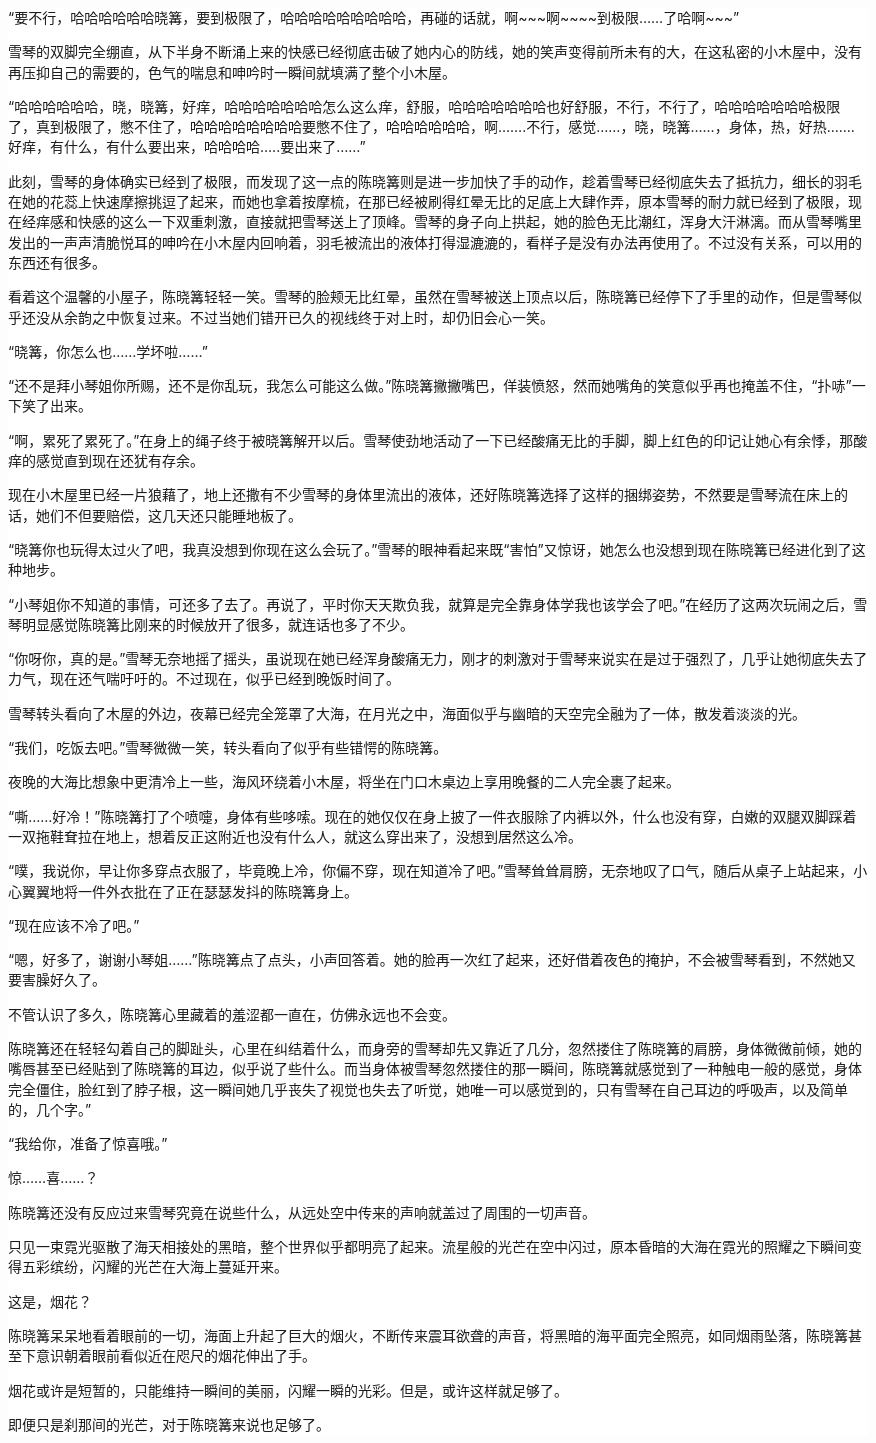 “要不行，哈哈哈哈哈哈晓篝，要到极限了，哈哈哈哈哈哈哈哈哈，再碰的话就，啊\~\~~啊~~\~~到极限……了哈啊~~~”

雪琴的双脚完全绷直，从下半身不断涌上来的快感已经彻底击破了她内心的防线，她的笑声变得前所未有的大，在这私密的小木屋中，没有再压抑自己的需要的，色气的喘息和呻吟时一瞬间就填满了整个小木屋。

“哈哈哈哈哈哈，晓，晓篝，好痒，哈哈哈哈哈哈哈怎么这么痒，舒服，哈哈哈哈哈哈哈也好舒服，不行，不行了，哈哈哈哈哈哈哈极限了，真到极限了，憋不住了，哈哈哈哈哈哈哈哈要憋不住了，哈哈哈哈哈哈，啊…….不行，感觉……，晓，晓篝……，身体，热，好热…….好痒，有什么，有什么要出来，哈哈哈哈…..要出来了……”

此刻，雪琴的身体确实已经到了极限，而发现了这一点的陈晓篝则是进一步加快了手的动作，趁着雪琴已经彻底失去了抵抗力，细长的羽毛在她的花蕊上快速摩擦挑逗了起来，而她也拿着按摩梳，在那已经被刷得红晕无比的足底上大肆作弄，原本雪琴的耐力就已经到了极限，现在经痒感和快感的这么一下双重刺激，直接就把雪琴送上了顶峰。雪琴的身子向上拱起，她的脸色无比潮红，浑身大汗淋漓。而从雪琴嘴里发出的一声声清脆悦耳的呻吟在小木屋内回响着，羽毛被流出的液体打得湿漉漉的，看样子是没有办法再使用了。不过没有关系，可以用的东西还有很多。

看着这个温馨的小屋子，陈晓篝轻轻一笑。雪琴的脸颊无比红晕，虽然在雪琴被送上顶点以后，陈晓篝已经停下了手里的动作，但是雪琴似乎还没从余韵之中恢复过来。不过当她们错开已久的视线终于对上时，却仍旧会心一笑。

“晓篝，你怎么也……学坏啦……”

“还不是拜小琴姐你所赐，还不是你乱玩，我怎么可能这么做。”陈晓篝撇撇嘴巴，佯装愤怒，然而她嘴角的笑意似乎再也掩盖不住，“扑哧”一下笑了出来。

“啊，累死了累死了。”在身上的绳子终于被晓篝解开以后。雪琴使劲地活动了一下已经酸痛无比的手脚，脚上红色的印记让她心有余悸，那酸痒的感觉直到现在还犹有存余。

现在小木屋里已经一片狼藉了，地上还撒有不少雪琴的身体里流出的液体，还好陈晓篝选择了这样的捆绑姿势，不然要是雪琴流在床上的话，她们不但要赔偿，这几天还只能睡地板了。

“晓篝你也玩得太过火了吧，我真没想到你现在这么会玩了。”雪琴的眼神看起来既“害怕”又惊讶，她怎么也没想到现在陈晓篝已经进化到了这种地步。

“小琴姐你不知道的事情，可还多了去了。再说了，平时你天天欺负我，就算是完全靠身体学我也该学会了吧。”在经历了这两次玩闹之后，雪琴明显感觉陈晓篝比刚来的时候放开了很多，就连话也多了不少。

“你呀你，真的是。”雪琴无奈地摇了摇头，虽说现在她已经浑身酸痛无力，刚才的刺激对于雪琴来说实在是过于强烈了，几乎让她彻底失去了力气，现在还气喘吁吁的。不过现在，似乎已经到晚饭时间了。

雪琴转头看向了木屋的外边，夜幕已经完全笼罩了大海，在月光之中，海面似乎与幽暗的天空完全融为了一体，散发着淡淡的光。

“我们，吃饭去吧。”雪琴微微一笑，转头看向了似乎有些错愕的陈晓篝。

夜晚的大海比想象中更清冷上一些，海风环绕着小木屋，将坐在门口木桌边上享用晚餐的二人完全裹了起来。

“嘶……好冷！”陈晓篝打了个喷嚏，身体有些哆嗦。现在的她仅仅在身上披了一件衣服除了内裤以外，什么也没有穿，白嫩的双腿双脚踩着一双拖鞋耷拉在地上，想着反正这附近也没有什么人，就这么穿出来了，没想到居然这么冷。

“噗，我说你，早让你多穿点衣服了，毕竟晚上冷，你偏不穿，现在知道冷了吧。”雪琴耸耸肩膀，无奈地叹了口气，随后从桌子上站起来，小心翼翼地将一件外衣批在了正在瑟瑟发抖的陈晓篝身上。

“现在应该不冷了吧。”

“嗯，好多了，谢谢小琴姐……”陈晓篝点了点头，小声回答着。她的脸再一次红了起来，还好借着夜色的掩护，不会被雪琴看到，不然她又要害臊好久了。

不管认识了多久，陈晓篝心里藏着的羞涩都一直在，仿佛永远也不会变。

陈晓篝还在轻轻勾着自己的脚趾头，心里在纠结着什么，而身旁的雪琴却先又靠近了几分，忽然搂住了陈晓篝的肩膀，身体微微前倾，她的嘴唇甚至已经贴到了陈晓篝的耳边，似乎说了些什么。而当身体被雪琴忽然搂住的那一瞬间，陈晓篝就感觉到了一种触电一般的感觉，身体完全僵住，脸红到了脖子根，这一瞬间她几乎丧失了视觉也失去了听觉，她唯一可以感觉到的，只有雪琴在自己耳边的呼吸声，以及简单的，几个字。”

“我给你，准备了惊喜哦。”

惊……喜……？

陈晓篝还没有反应过来雪琴究竟在说些什么，从远处空中传来的声响就盖过了周围的一切声音。

只见一束霓光驱散了海天相接处的黑暗，整个世界似乎都明亮了起来。流星般的光芒在空中闪过，原本昏暗的大海在霓光的照耀之下瞬间变得五彩缤纷，闪耀的光芒在大海上蔓延开来。

这是，烟花？

陈晓篝呆呆地看着眼前的一切，海面上升起了巨大的烟火，不断传来震耳欲聋的声音，将黑暗的海平面完全照亮，如同烟雨坠落，陈晓篝甚至下意识朝着眼前看似近在咫尺的烟花伸出了手。

烟花或许是短暂的，只能维持一瞬间的美丽，闪耀一瞬的光彩。但是，或许这样就足够了。

即便只是刹那间的光芒，对于陈晓篝来说也足够了。
